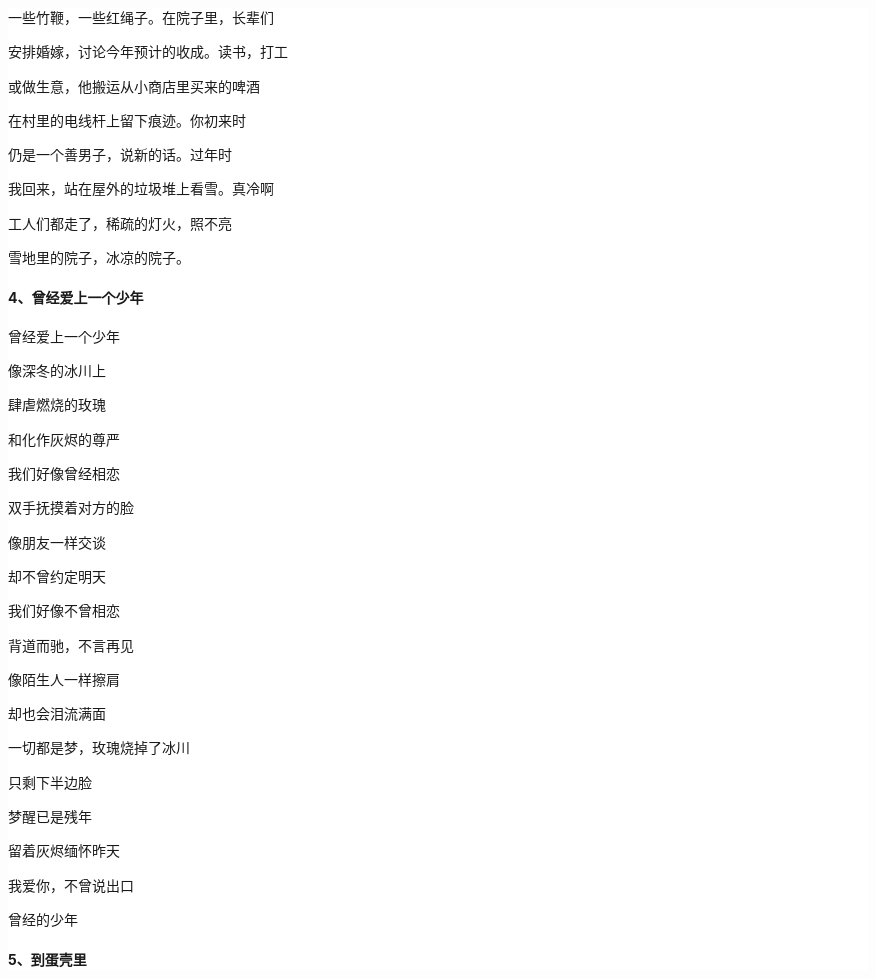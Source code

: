 一些竹鞭，一些红绳子。在院子里，长辈们

安排婚嫁，讨论今年预计的收成。读书，打工

或做生意，他搬运从小商店里买来的啤酒

在村里的电线杆上留下痕迹。你初来时

仍是一个善男子，说新的话。过年时

我回来，站在屋外的垃圾堆上看雪。真冷啊

工人们都走了，稀疏的灯火，照不亮

雪地里的院子，冰凉的院子。

  

#### 4、曾经爱上一个少年

曾经爱上一个少年

像深冬的冰川上

肆虐燃烧的玫瑰

和化作灰烬的尊严

  

我们好像曾经相恋

双手抚摸着对方的脸

像朋友一样交谈

却不曾约定明天

  

我们好像不曾相恋

背道而驰，不言再见

像陌生人一样擦肩

却也会泪流满面

  

一切都是梦，玫瑰烧掉了冰川

只剩下半边脸

梦醒已是残年

留着灰烬缅怀昨天

  

我爱你，不曾说出口

曾经的少年

  

#### 5、到蛋壳里
